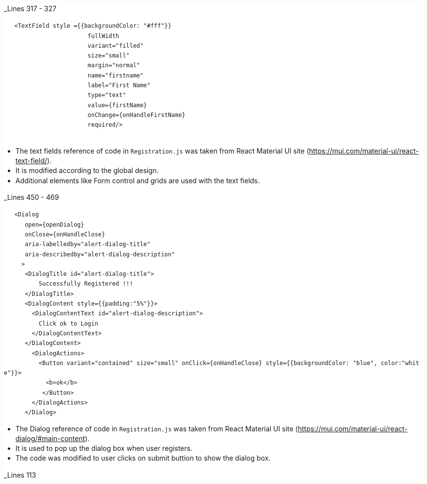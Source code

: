 _Lines 317 - 327

```
   <TextField style ={{backgroundColor: "#fff"}}
                        fullWidth
                        variant="filled"
                        size="small"
                        margin="normal"
                        name="firstname"
                        label="First Name"
                        type="text"
                        value={firstName}
                        onChange={onHandleFirstName}
                        required/>


```

- The text fields reference of code in `Registration.js` was taken from React Material UI site (https://mui.com/material-ui/react-text-field/).
- It is modified according to the global design.
- Additional elements like Form control and grids are used with the text fields.

_Lines 450 - 469

```
   <Dialog
      open={openDialog}
      onClose={onHandleClose}
      aria-labelledby="alert-dialog-title"
      aria-describedby="alert-dialog-description"
     >
      <DialogTitle id="alert-dialog-title">
          Successfully Registered !!!
      </DialogTitle>
      <DialogContent style={{padding:"5%"}}>
        <DialogContentText id="alert-dialog-description">
          Click ok to Login
        </DialogContentText>
      </DialogContent>
        <DialogActions>
          <Button variant="contained" size="small" onClick={onHandleClose} style={{backgroundColor: "blue", color:"white"}}>
            <b>ok</b>
           </Button>
        </DialogActions>
      </Dialog>
```

- The Dialog reference of code in `Registration.js` was taken from React Material UI site (https://mui.com/material-ui/react-dialog/#main-content).
- It is used to pop up the dialog box when user registers.
- The code was modified to user clicks on submit buttion to show the dialog box.

\_Lines 113
